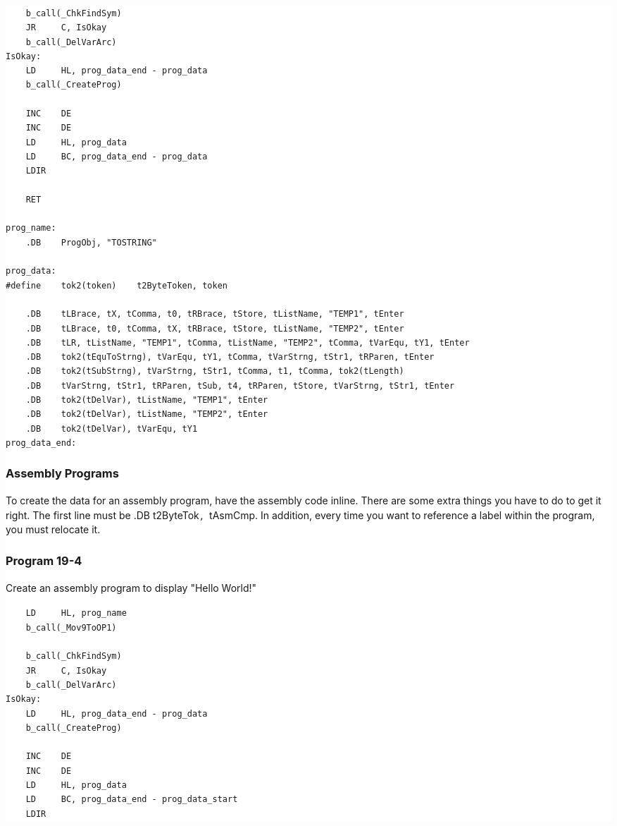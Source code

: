         b_call(_ChkFindSym)
        JR     C, IsOkay
        b_call(_DelVarArc)
    IsOkay:
        LD     HL, prog_data_end - prog_data
        b_call(_CreateProg)

        INC    DE
        INC    DE
        LD     HL, prog_data
        LD     BC, prog_data_end - prog_data
        LDIR

        RET

    prog_name:
        .DB    ProgObj, "TOSTRING"

    prog_data:
    #define    tok2(token)    t2ByteToken, token

        .DB    tLBrace, tX, tComma, t0, tRBrace, tStore, tListName, "TEMP1", tEnter
        .DB    tLBrace, t0, tComma, tX, tRBrace, tStore, tListName, "TEMP2", tEnter
        .DB    tLR, tListName, "TEMP1", tComma, tListName, "TEMP2", tComma, tVarEqu, tY1, tEnter
        .DB    tok2(tEquToStrng), tVarEqu, tY1, tComma, tVarStrng, tStr1, tRParen, tEnter
        .DB    tok2(tSubStrng), tVarStrng, tStr1, tComma, t1, tComma, tok2(tLength)
        .DB    tVarStrng, tStr1, tRParen, tSub, t4, tRParen, tStore, tVarStrng, tStr1, tEnter
        .DB    tok2(tDelVar), tListName, "TEMP1", tEnter
        .DB    tok2(tDelVar), tListName, "TEMP2", tEnter
        .DB    tok2(tDelVar), tVarEqu, tY1
    prog_data_end:

### Assembly Programs

To create the data for an assembly program, have the assembly code
inline. There are some extra things you have to do to get it right. The
first line must be .DB t2ByteTok`, `tAsmCmp. In addition, every time you
want to reference a label within the program, you must relocate it.

### Program 19-4

Create an assembly program to display "Hello World!"

        LD     HL, prog_name
        b_call(_Mov9ToOP1)

        b_call(_ChkFindSym)
        JR     C, IsOkay
        b_call(_DelVarArc)
    IsOkay:
        LD     HL, prog_data_end - prog_data
        b_call(_CreateProg)

        INC    DE
        INC    DE
        LD     HL, prog_data
        LD     BC, prog_data_end - prog_data_start
        LDIR
